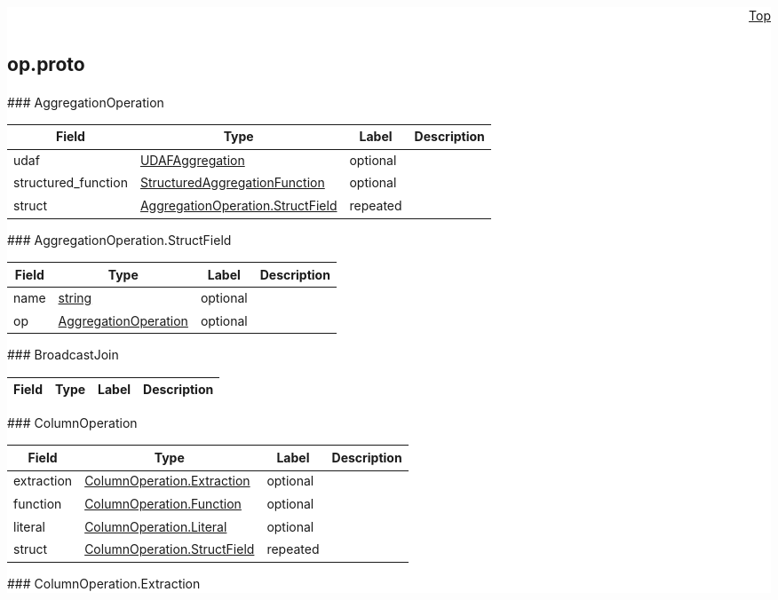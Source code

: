 


<a name="op.proto"/>
<p align="right"><a href="#top">Top</a></p>

## op.proto



<a name="karps.op.AggregationOperation"/>
### AggregationOperation


| Field | Type | Label | Description |
| ----- | ---- | ----- | ----------- |
| udaf | [UDAFAggregation](#karps.op.UDAFAggregation) | optional |  |
| structured_function | [StructuredAggregationFunction](#karps.op.StructuredAggregationFunction) | optional |  |
| struct | [AggregationOperation.StructField](#karps.op.AggregationOperation.StructField) | repeated |  |


<a name="karps.op.AggregationOperation.StructField"/>
### AggregationOperation.StructField


| Field | Type | Label | Description |
| ----- | ---- | ----- | ----------- |
| name | [string](#string) | optional |  |
| op | [AggregationOperation](#karps.op.AggregationOperation) | optional |  |


<a name="karps.op.BroadcastJoin"/>
### BroadcastJoin


| Field | Type | Label | Description |
| ----- | ---- | ----- | ----------- |


<a name="karps.op.ColumnOperation"/>
### ColumnOperation


| Field | Type | Label | Description |
| ----- | ---- | ----- | ----------- |
| extraction | [ColumnOperation.Extraction](#karps.op.ColumnOperation.Extraction) | optional |  |
| function | [ColumnOperation.Function](#karps.op.ColumnOperation.Function) | optional |  |
| literal | [ColumnOperation.Literal](#karps.op.ColumnOperation.Literal) | optional |  |
| struct | [ColumnOperation.StructField](#karps.op.ColumnOperation.StructField) | repeated |  |


<a name="karps.op.ColumnOperation.Extraction"/>
### ColumnOperation.Extraction
